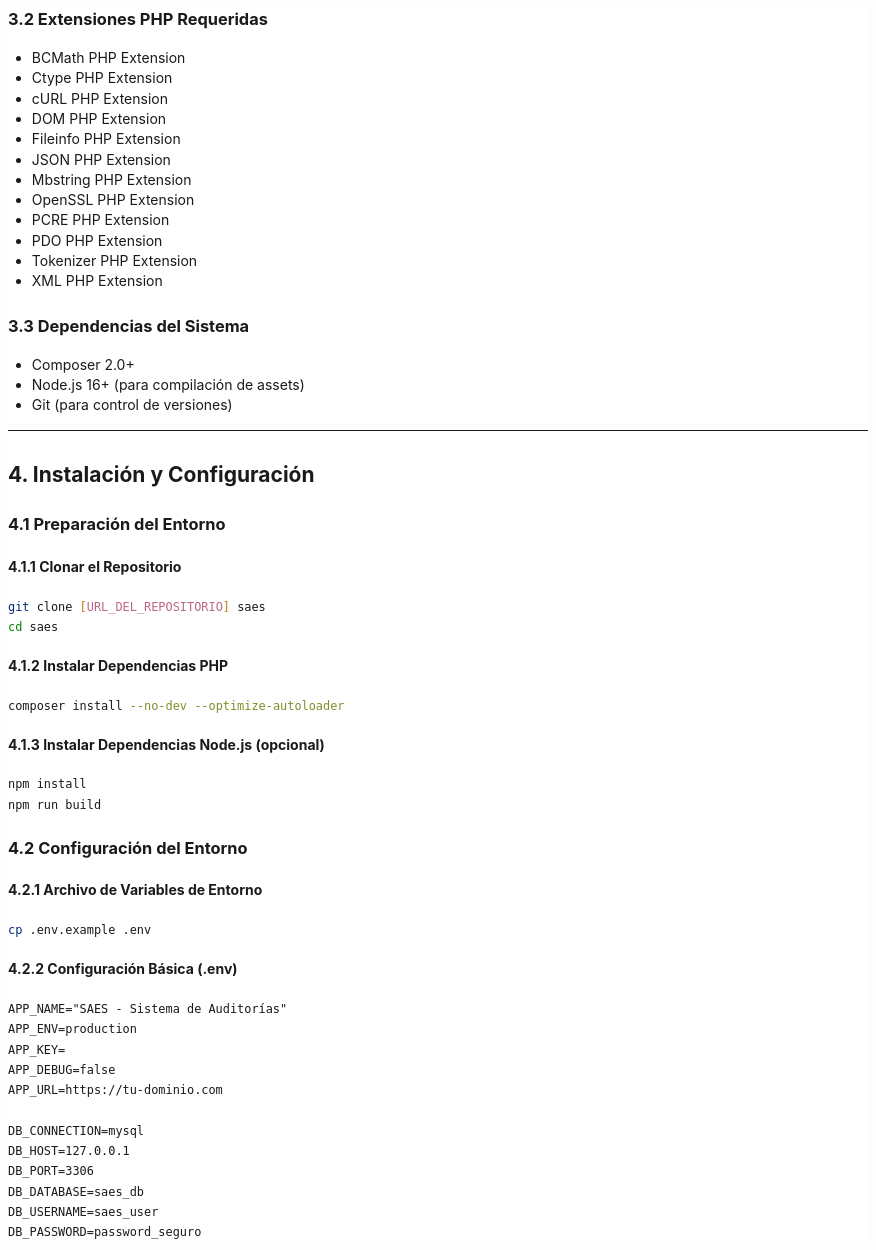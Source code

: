 ### 3.2 Extensiones PHP Requeridas
- BCMath PHP Extension
- Ctype PHP Extension
- cURL PHP Extension
- DOM PHP Extension
- Fileinfo PHP Extension
- JSON PHP Extension
- Mbstring PHP Extension
- OpenSSL PHP Extension
- PCRE PHP Extension
- PDO PHP Extension
- Tokenizer PHP Extension
- XML PHP Extension

### 3.3 Dependencias del Sistema
- Composer 2.0+
- Node.js 16+ (para compilación de assets)
- Git (para control de versiones)

---

## 4. Instalación y Configuración

### 4.1 Preparación del Entorno

#### 4.1.1 Clonar el Repositorio
```bash
git clone [URL_DEL_REPOSITORIO] saes
cd saes
```

#### 4.1.2 Instalar Dependencias PHP
```bash
composer install --no-dev --optimize-autoloader
```

#### 4.1.3 Instalar Dependencias Node.js (opcional)
```bash
npm install
npm run build
```

### 4.2 Configuración del Entorno

#### 4.2.1 Archivo de Variables de Entorno
```bash
cp .env.example .env
```

#### 4.2.2 Configuración Básica (.env)
```env
APP_NAME="SAES - Sistema de Auditorías"
APP_ENV=production
APP_KEY=
APP_DEBUG=false
APP_URL=https://tu-dominio.com

DB_CONNECTION=mysql
DB_HOST=127.0.0.1
DB_PORT=3306
DB_DATABASE=saes_db
DB_USERNAME=saes_user
DB_PASSWORD=password_seguro

```